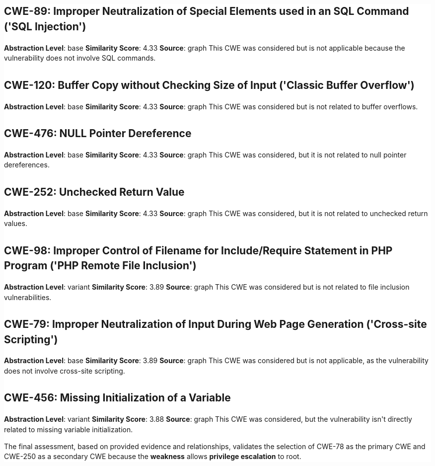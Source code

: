 ## CWE-89: Improper Neutralization of Special Elements used in an SQL Command ('SQL Injection')
**Abstraction Level**: base
**Similarity Score**: 4.33
**Source**: graph
This CWE was considered but is not applicable because the vulnerability does not involve SQL commands.

## CWE-120: Buffer Copy without Checking Size of Input ('Classic Buffer Overflow')
**Abstraction Level**: base
**Similarity Score**: 4.33
**Source**: graph
This CWE was considered but is not related to buffer overflows.

## CWE-476: NULL Pointer Dereference
**Abstraction Level**: base
**Similarity Score**: 4.33
**Source**: graph
This CWE was considered, but it is not related to null pointer dereferences.

## CWE-252: Unchecked Return Value
**Abstraction Level**: base
**Similarity Score**: 4.33
**Source**: graph
This CWE was considered, but it is not related to unchecked return values.

## CWE-98: Improper Control of Filename for Include/Require Statement in PHP Program ('PHP Remote File Inclusion')
**Abstraction Level**: variant
**Similarity Score**: 3.89
**Source**: graph
This CWE was considered but is not related to file inclusion vulnerabilities.

## CWE-79: Improper Neutralization of Input During Web Page Generation ('Cross-site Scripting')
**Abstraction Level**: base
**Similarity Score**: 3.89
**Source**: graph
This CWE was considered but is not applicable, as the vulnerability does not involve cross-site scripting.

## CWE-456: Missing Initialization of a Variable
**Abstraction Level**: variant
**Similarity Score**: 3.88
**Source**: graph
This CWE was considered, but the vulnerability isn't directly related to missing variable initialization.

The final assessment, based on provided evidence and relationships, validates the selection of CWE-78 as the primary CWE and CWE-250 as a secondary CWE because the **weakness** allows **privilege escalation** to root.
